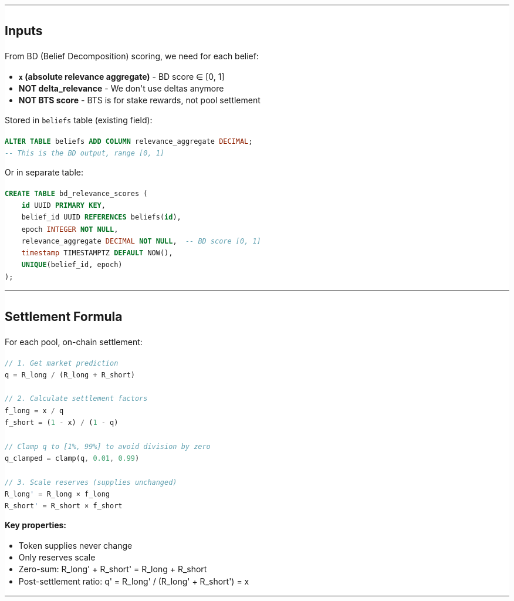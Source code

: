 
---

## Inputs

From BD (Belief Decomposition) scoring, we need for each belief:
- **`x` (absolute relevance aggregate)** - BD score ∈ [0, 1]
- **NOT delta_relevance** - We don't use deltas anymore
- **NOT BTS score** - BTS is for stake rewards, not pool settlement

Stored in `beliefs` table (existing field):
```sql
ALTER TABLE beliefs ADD COLUMN relevance_aggregate DECIMAL;
-- This is the BD output, range [0, 1]
```

Or in separate table:
```sql
CREATE TABLE bd_relevance_scores (
    id UUID PRIMARY KEY,
    belief_id UUID REFERENCES beliefs(id),
    epoch INTEGER NOT NULL,
    relevance_aggregate DECIMAL NOT NULL,  -- BD score [0, 1]
    timestamp TIMESTAMPTZ DEFAULT NOW(),
    UNIQUE(belief_id, epoch)
);
```

---

## Settlement Formula

For each pool, on-chain settlement:

```rust
// 1. Get market prediction
q = R_long / (R_long + R_short)

// 2. Calculate settlement factors
f_long = x / q
f_short = (1 - x) / (1 - q)

// Clamp q to [1%, 99%] to avoid division by zero
q_clamped = clamp(q, 0.01, 0.99)

// 3. Scale reserves (supplies unchanged)
R_long' = R_long × f_long
R_short' = R_short × f_short
```

**Key properties:**
- Token supplies never change
- Only reserves scale
- Zero-sum: R_long' + R_short' = R_long + R_short
- Post-settlement ratio: q' = R_long' / (R_long' + R_short') = x

---